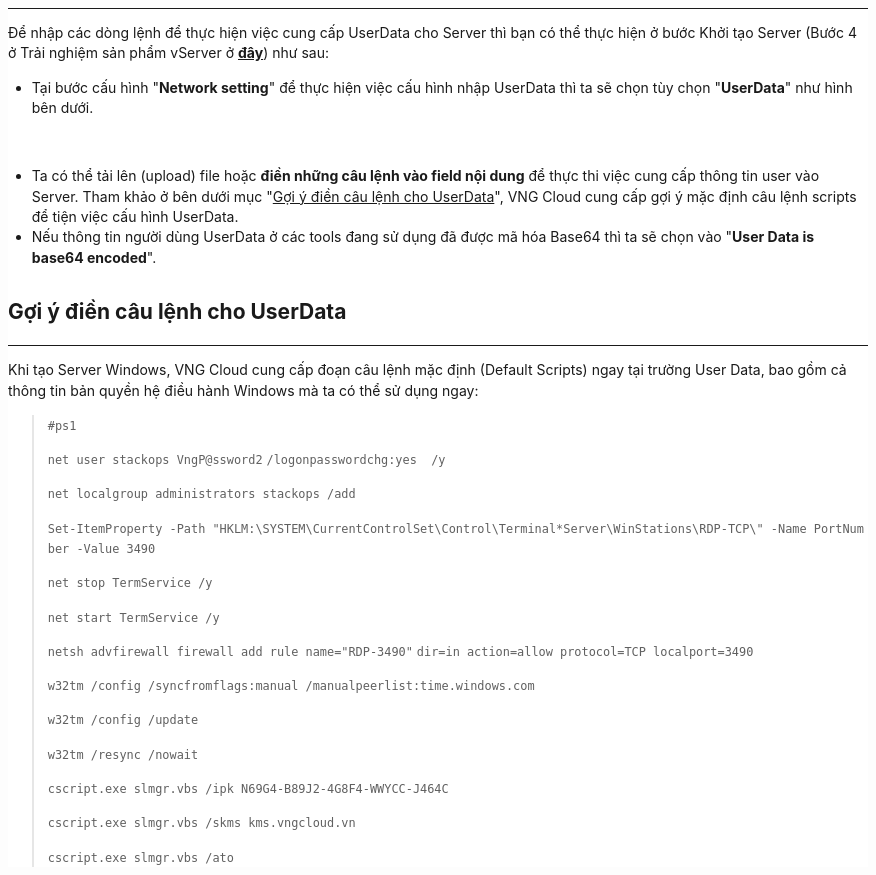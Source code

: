 ***

Để nhập các dòng lệnh để thực hiện việc cung cấp UserData cho Server thì bạn có thể thực hiện ở bước Khởi tạo Server (Bước 4 ở Trải nghiệm sản phẩm vServer ở [**đây**](./)) như sau:

* Tại bước cấu hình "**Network setting**" để thực hiện việc cấu hình nhập UserData thì ta sẽ chọn tùy chọn "**UserData**" như hình bên dưới.

<figure><img src="https://docs.vngcloud.vn/download/attachments/73761115/image2024-3-12_10-31-40.png?version=1&#x26;modificationDate=1710214301000&#x26;api=v2" alt=""><figcaption></figcaption></figure>

* Ta có thể tải lên (upload) file hoặc **điền những câu lệnh vào field nội dung** để thực thi việc cung cấp thông tin user vào Server. Tham khảo ở bên dưới mục "[Gợi ý điền câu lệnh cho UserData](userdata.md#userdata-goiydiencaulenhchouserdatasuggestscriptuserdata)", VNG Cloud cung cấp gợi ý mặc định câu lệnh scripts để tiện việc cấu hình UserData.
* Nếu thông tin người dùng UserData ở các tools đang sử dụng đã được mã hóa Base64 thì ta sẽ chọn vào "**User Data is base64 encoded**".

## **Gợi ý điền câu lệnh cho UserData** <a href="#userdata-goiydiencaulenhchouserdatasuggestscriptuserdata" id="userdata-goiydiencaulenhchouserdatasuggestscriptuserdata"></a>

***

Khi tạo Server Windows, VNG Cloud cung cấp đoạn câu lệnh mặc định (Default Scripts) ngay tại trường User Data, bao gồm cả thông tin bản quyền hệ điều hành Windows mà ta có thể sử dụng ngay:

> `#ps1`
>
> `net user stackops VngP@ssword2` `/logonpasswordchg:yes  /y`
>
> `net localgroup administrators stackops /add`
>
> `Set-ItemProperty -Path "HKLM:\SYSTEM\CurrentControlSet\Control\Terminal*Server\WinStations\RDP-TCP\" -Name PortNumber -Value 3490`
>
> `net stop TermService /y`
>
> `net start TermService /y`
>
> `netsh advfirewall firewall add rule name="RDP-3490"` `dir=in action=allow protocol=TCP localport=3490`
>
> `w32tm /config /syncfromflags:manual /manualpeerlist:time.windows.com`
>
> `w32tm /config /update`
>
> `w32tm /resync /nowait`
>
> `cscript.exe slmgr.vbs /ipk N69G4-B89J2-4G8F4-WWYCC-J464C`
>
> `cscript.exe slmgr.vbs /skms kms.vngcloud.vn`
>
> `cscript.exe slmgr.vbs /ato`
